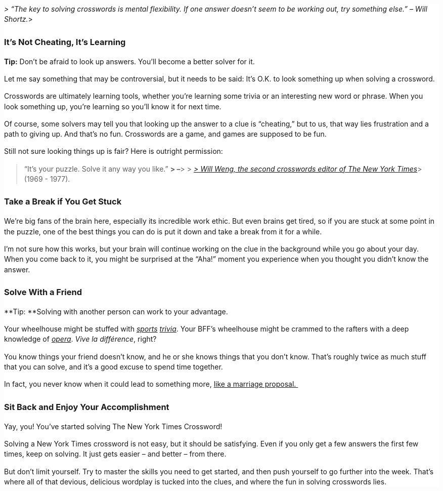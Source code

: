 *> “The key to solving crosswords is mental flexibility. If one answer doesn’t seem to be working out, try something else.” – Will Shortz.*>

### It’s Not Cheating, It’s Learning

**Tip:** Don’t be afraid to look up answers. You’ll become a better solver for it.

Let me say something that may be controversial, but it needs to be said: It’s O.K. to look something up when solving a crossword.

Crosswords are ultimately learning tools, whether you’re learning some trivia or an interesting new word or phrase. When you look something up, you’re learning so you’ll know it for next time.

Of course, some solvers may tell you that looking up the answer to a clue is “cheating,” but to us, that way lies frustration and a path to giving up. And that’s no fun. Crosswords are a game, and games are supposed to be fun.

Still not sure looking things up is fair? Here is outright permission:

> “It’s your puzzle. Solve it any way you like.” **> –**>   > [*> Will Weng, the second crosswords editor of The New York Times*](https://www.nytimes.com/interactive/2017/02/14/crosswords/new-york-times-crossword-timeline.html?_r=0&mcubz=3)>  (1969 - 1977).

### Take a Break if You Get Stuck

We’re big fans of the brain here, especially its incredible work ethic. But even brains get tired, so if you are stuck at some point in the puzzle, one of the best things you can do is put it down and take a break from it for a while.

I’m not sure how this works, but your brain will continue working on the clue in the background while you go about your day. When you come back to it, you might be surprised at the “Aha!” moment you experience when you thought you didn’t know the answer.

### Solve With a Friend

**Tip: **Solving with another person can work to your advantage.

Your wheelhouse might be stuffed with [*sports*](https://www.nytimes.com/interactive/2017/04/01/crosswords/CROSSWORDS-baseball-terms.html)  [*trivia*](https://www.nytimes.com/interactive/2017/04/19/crosswords/CROSSWORDS-sports-names.html). Your BFF’s wheelhouse might be crammed to the rafters with a deep knowledge of [*opera*](https://www.nytimes.com/interactive/2017/07/19/crosswords/CROSSWORDS-operas.html?rref=collection%2Fcolumn%2Fwordplay). *Vive la différence*, right?

You know things your friend doesn’t know, and he or she knows things that you don’t know. That’s roughly twice as much stuff that you can solve, and it’s a good excuse to spend time together.

In fact, you never know when it could lead to something more, [like a marriage proposal. ](https://www.youtube.com/watch?v=73EDetVQzCs)

### Sit Back and Enjoy Your Accomplishment

Yay, you! You’ve started solving The New York Times Crossword!

Solving a New York Times crossword is not easy, but it should be satisfying. Even if you only get a few answers the first few times, keep on solving. It just gets easier – and better – from there.

But don’t limit yourself. Try to master the skills you need to get started, and then push yourself to go further into the week. That’s where all of that devious, delicious wordplay is tucked into the clues, and where the fun in solving crosswords lies.

